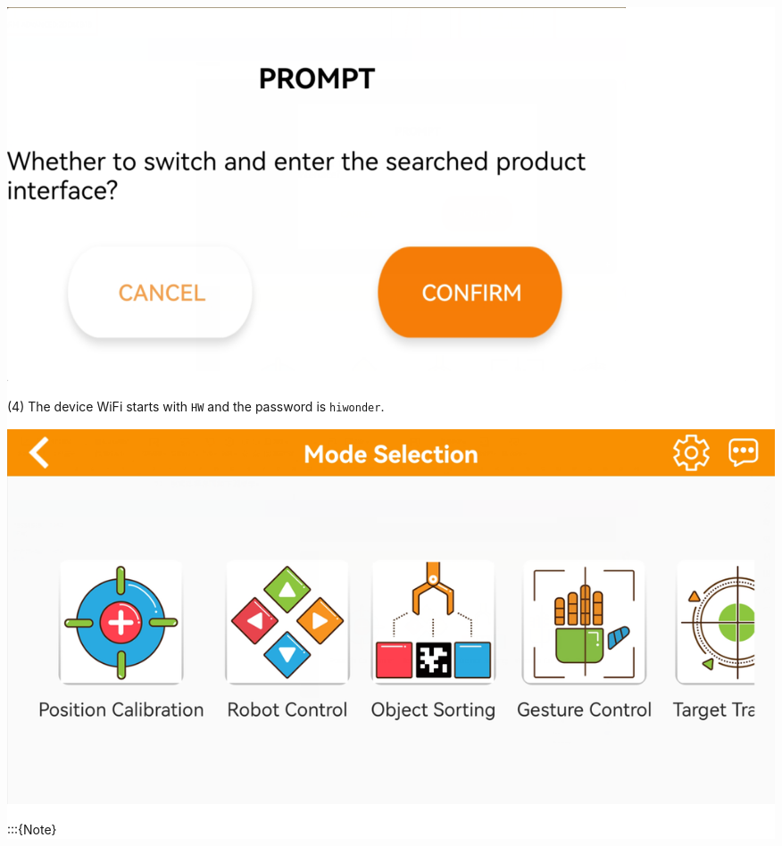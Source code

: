 <img src="../_static/media/chapter_1/section_1/media/image49.png" class="common_img"  />

(4) The device WiFi starts with `HW` and the password is `hiwonder`.

<img src="../_static/media/chapter_1/section_1/media/image50.png" class="common_img"  />

:::{Note}